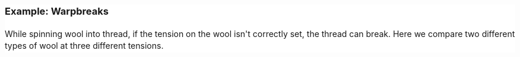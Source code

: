 

### Example: Warpbreaks
While spinning wool into thread, if the tension on the wool isn't correctly set, the thread can break. Here we compare two different types of wool at three different tensions.
